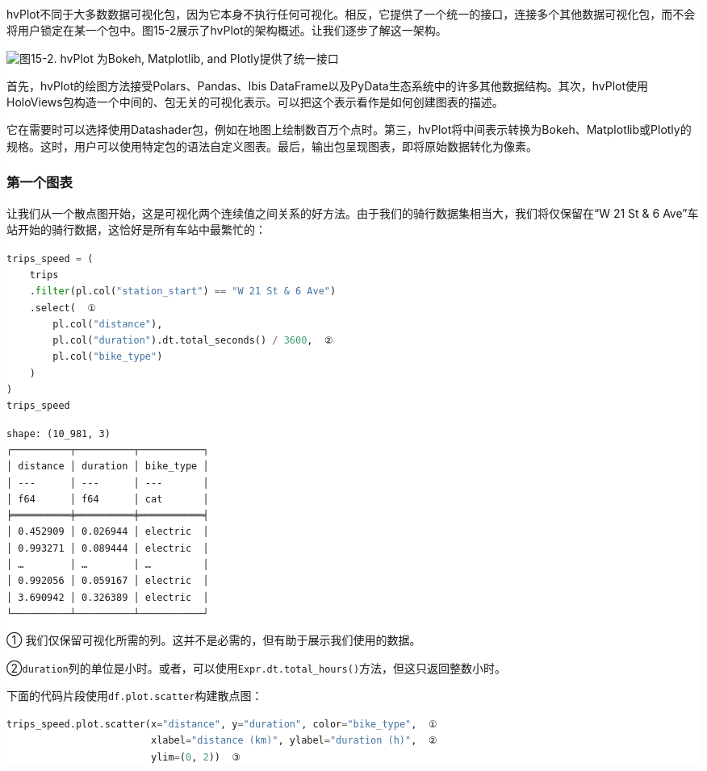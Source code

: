 hvPlot不同于大多数数据可视化包，因为它本身不执行任何可视化。相反，它提供了一个统一的接口，连接多个其他数据可视化包，而不会将用户锁定在某一个包中。图15-2展示了hvPlot的架构概述。让我们逐步了解这一架构。

![图15-2. hvPlot 为Bokeh, Matplotlib, and Plotly提供了统一接口](https://cdn.nlark.com/yuque/0/2024/png/1310472/1728837762941-2b944d17-53bb-495a-8691-0047f4bbec49.png)



首先，hvPlot的绘图方法接受Polars、Pandas、Ibis DataFrame以及PyData生态系统中的许多其他数据结构。其次，hvPlot使用HoloViews包构造一个中间的、包无关的可视化表示。可以把这个表示看作是如何创建图表的描述。

它在需要时可以选择使用Datashader包，例如在地图上绘制数百万个点时。第三，hvPlot将中间表示转换为Bokeh、Matplotlib或Plotly的规格。这时，用户可以使用特定包的语法自定义图表。最后，输出包呈现图表，即将原始数据转化为像素。

<h3 id="XeMtT">第一个图表</h3>
让我们从一个散点图开始，这是可视化两个连续值之间关系的好方法。由于我们的骑行数据集相当大，我们将仅保留在“W 21 St & 6 Ave”车站开始的骑行数据，这恰好是所有车站中最繁忙的：

```python
trips_speed = (
    trips
    .filter(pl.col("station_start") == "W 21 St & 6 Ave")
    .select(  ①
        pl.col("distance"),
        pl.col("duration").dt.total_seconds() / 3600,  ②
        pl.col("bike_type")
    )
)
trips_speed
```

```plain
shape: (10_981, 3)
┌──────────┬──────────┬───────────┐
│ distance │ duration │ bike_type │
│ ---      │ ---      │ ---       │
│ f64      │ f64      │ cat       │
╞══════════╪══════════╪═══════════╡
│ 0.452909 │ 0.026944 │ electric  │
│ 0.993271 │ 0.089444 │ electric  │
│ …        │ …        │ …         │
│ 0.992056 │ 0.059167 │ electric  │
│ 3.690942 │ 0.326389 │ electric  │
└──────────┴──────────┴───────────┘
```

① 我们仅保留可视化所需的列。这并不是必需的，但有助于展示我们使用的数据。

②`duration`列的单位是小时。或者，可以使用`Expr.dt.total_hours()`方法，但这只返回整数小时。



下面的代码片段使用`df.plot.scatter`构建散点图：

```python
trips_speed.plot.scatter(x="distance", y="duration", color="bike_type",  ①
                         xlabel="distance (km)", ylabel="duration (h)",  ②
                         ylim=(0, 2))  ③
```
